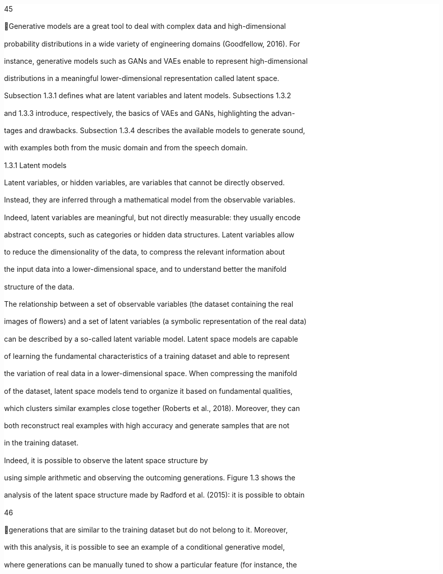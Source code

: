 45

Generative models are a great tool to deal with complex data and high-dimensional

probability distributions in a wide variety of engineering domains (Goodfellow, 2016). For

instance, generative models such as GANs and VAEs enable to represent high-dimensional

distributions in a meaningful lower-dimensional representation called latent space.

Subsection 1.3.1 deﬁnes what are latent variables and latent models. Subsections 1.3.2

and 1.3.3 introduce, respectively, the basics of VAEs and GANs, highlighting the advan-

tages and drawbacks. Subsection 1.3.4 describes the available models to generate sound,

with examples both from the music domain and from the speech domain.

1.3.1 Latent models

Latent variables, or hidden variables, are variables that cannot be directly observed.

Instead, they are inferred through a mathematical model from the observable variables.

Indeed, latent variables are meaningful, but not directly measurable: they usually encode

abstract concepts, such as categories or hidden data structures. Latent variables allow

to reduce the dimensionality of the data, to compress the relevant information about

the input data into a lower-dimensional space, and to understand better the manifold

structure of the data.

The relationship between a set of observable variables (the dataset containing the real

images of ﬂowers) and a set of latent variables (a symbolic representation of the real data)

can be described by a so-called latent variable model. Latent space models are capable

of learning the fundamental characteristics of a training dataset and able to represent

the variation of real data in a lower-dimensional space. When compressing the manifold

of the dataset, latent space models tend to organize it based on fundamental qualities,

which clusters similar examples close together (Roberts et al., 2018). Moreover, they can

both reconstruct real examples with high accuracy and generate samples that are not

in the training dataset.

Indeed, it is possible to observe the latent space structure by

using simple arithmetic and observing the outcoming generations. Figure 1.3 shows the

analysis of the latent space structure made by Radford et al. (2015): it is possible to obtain

46

generations that are similar to the training dataset but do not belong to it. Moreover,

with this analysis, it is possible to see an example of a conditional generative model,

where generations can be manually tuned to show a particular feature (for instance, the
